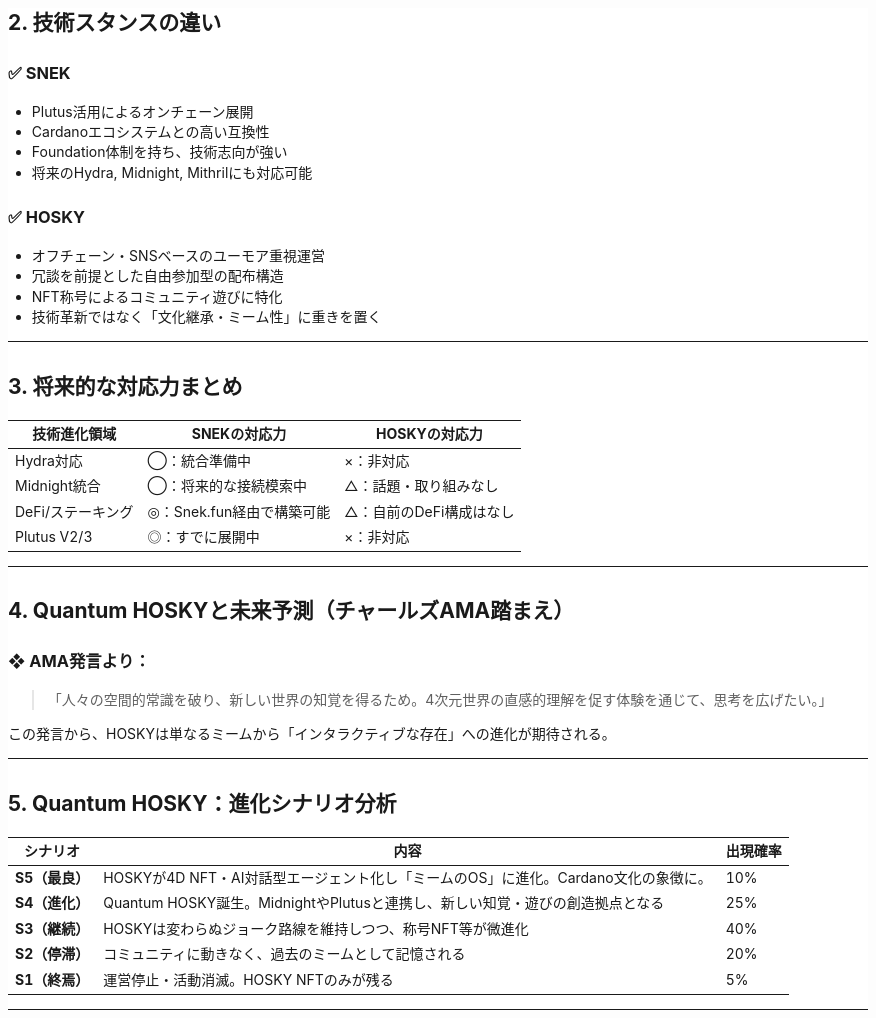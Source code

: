 
## 2. 技術スタンスの違い

### ✅ SNEK
- Plutus活用によるオンチェーン展開
- Cardanoエコシステムとの高い互換性
- Foundation体制を持ち、技術志向が強い
- 将来のHydra, Midnight, Mithrilにも対応可能

### ✅ HOSKY
- オフチェーン・SNSベースのユーモア重視運営
- 冗談を前提とした自由参加型の配布構造
- NFT称号によるコミュニティ遊びに特化
- 技術革新ではなく「文化継承・ミーム性」に重きを置く

---

##  3. 将来的な対応力まとめ

| 技術進化領域 | SNEKの対応力 | HOSKYの対応力 |
|---------------|---------------|----------------|
| Hydra対応 | ◯：統合準備中 | ×：非対応 |
| Midnight統合 | ◯：将来的な接続模索中 | △：話題・取り組みなし |
| DeFi/ステーキング | ◎：Snek.fun経由で構築可能 | △：自前のDeFi構成はなし |
| Plutus V2/3 | ◎：すでに展開中 | ×：非対応 |

---

## 4. Quantum HOSKYと未来予測（チャールズAMA踏まえ）

### ❖ AMA発言より：

> 「人々の空間的常識を破り、新しい世界の知覚を得るため。4次元世界の直感的理解を促す体験を通じて、思考を広げたい。」

この発言から、HOSKYは単なるミームから「インタラクティブな存在」への進化が期待される。

---

## 5. Quantum HOSKY：進化シナリオ分析

| シナリオ | 内容 | 出現確率 |
|----------|------|-----------|
| **S5（最良）** | HOSKYが4D NFT・AI対話型エージェント化し「ミームのOS」に進化。Cardano文化の象徴に。 | 10% |
| **S4（進化）** | Quantum HOSKY誕生。MidnightやPlutusと連携し、新しい知覚・遊びの創造拠点となる | 25% |
| **S3（継続）** | HOSKYは変わらぬジョーク路線を維持しつつ、称号NFT等が微進化 | 40% |
| **S2（停滞）** | コミュニティに動きなく、過去のミームとして記憶される | 20% |
| **S1（終焉）** | 運営停止・活動消滅。HOSKY NFTのみが残る | 5% |

---
